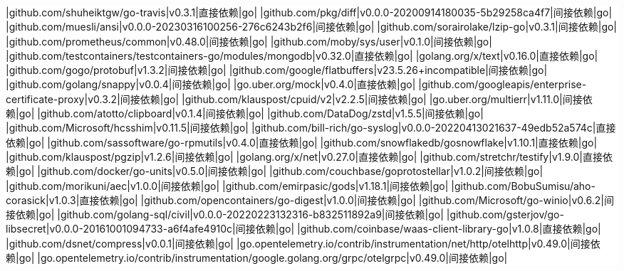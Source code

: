 |github.com/shuheiktgw/go-travis|v0.3.1|直接依赖|go|
|github.com/pkg/diff|v0.0.0-20200914180035-5b29258ca4f7|间接依赖|go|
|github.com/muesli/ansi|v0.0.0-20230316100256-276c6243b2f6|间接依赖|go|
|github.com/sorairolake/lzip-go|v0.3.1|间接依赖|go|
|github.com/prometheus/common|v0.48.0|间接依赖|go|
|github.com/moby/sys/user|v0.1.0|间接依赖|go|
|github.com/testcontainers/testcontainers-go/modules/mongodb|v0.32.0|直接依赖|go|
|golang.org/x/text|v0.16.0|直接依赖|go|
|github.com/gogo/protobuf|v1.3.2|间接依赖|go|
|github.com/google/flatbuffers|v23.5.26+incompatible|间接依赖|go|
|github.com/golang/snappy|v0.0.4|间接依赖|go|
|go.uber.org/mock|v0.4.0|直接依赖|go|
|github.com/googleapis/enterprise-certificate-proxy|v0.3.2|间接依赖|go|
|github.com/klauspost/cpuid/v2|v2.2.5|间接依赖|go|
|go.uber.org/multierr|v1.11.0|间接依赖|go|
|github.com/atotto/clipboard|v0.1.4|间接依赖|go|
|github.com/DataDog/zstd|v1.5.5|间接依赖|go|
|github.com/Microsoft/hcsshim|v0.11.5|间接依赖|go|
|github.com/bill-rich/go-syslog|v0.0.0-20220413021637-49edb52a574c|直接依赖|go|
|github.com/sassoftware/go-rpmutils|v0.4.0|直接依赖|go|
|github.com/snowflakedb/gosnowflake|v1.10.1|直接依赖|go|
|github.com/klauspost/pgzip|v1.2.6|间接依赖|go|
|golang.org/x/net|v0.27.0|直接依赖|go|
|github.com/stretchr/testify|v1.9.0|直接依赖|go|
|github.com/docker/go-units|v0.5.0|间接依赖|go|
|github.com/couchbase/goprotostellar|v1.0.2|间接依赖|go|
|github.com/morikuni/aec|v1.0.0|间接依赖|go|
|github.com/emirpasic/gods|v1.18.1|间接依赖|go|
|github.com/BobuSumisu/aho-corasick|v1.0.3|直接依赖|go|
|github.com/opencontainers/go-digest|v1.0.0|间接依赖|go|
|github.com/Microsoft/go-winio|v0.6.2|间接依赖|go|
|github.com/golang-sql/civil|v0.0.0-20220223132316-b832511892a9|间接依赖|go|
|github.com/gsterjov/go-libsecret|v0.0.0-20161001094733-a6f4afe4910c|间接依赖|go|
|github.com/coinbase/waas-client-library-go|v1.0.8|直接依赖|go|
|github.com/dsnet/compress|v0.0.1|间接依赖|go|
|go.opentelemetry.io/contrib/instrumentation/net/http/otelhttp|v0.49.0|间接依赖|go|
|go.opentelemetry.io/contrib/instrumentation/google.golang.org/grpc/otelgrpc|v0.49.0|间接依赖|go|